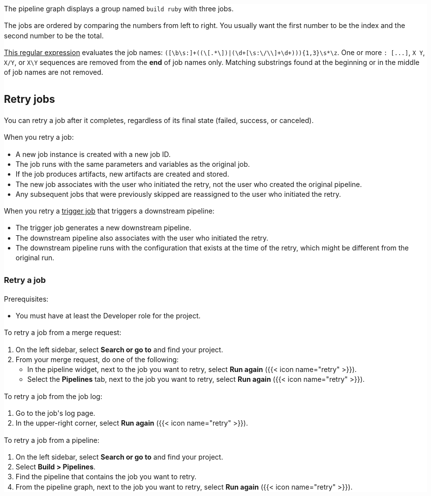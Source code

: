 The pipeline graph displays a group named `build ruby` with three jobs.

The jobs are ordered by comparing the numbers from left to right. You
usually want the first number to be the index and the second number to be the total.

[This regular expression](https://gitlab.com/gitlab-org/gitlab/-/blob/2f3dc314f42dbd79813e6251792853bc231e69dd/app/models/commit_status.rb#L99)
evaluates the job names: `([\b\s:]+((\[.*\])|(\d+[\s:\/\\]+\d+))){1,3}\s*\z`.
One or more `: [...]`, `X Y`, `X/Y`, or `X\Y` sequences are removed from the **end**
of job names only. Matching substrings found at the beginning or in the middle of
job names are not removed.

## Retry jobs

You can retry a job after it completes, regardless of its final state (failed, success, or canceled).

When you retry a job:

- A new job instance is created with a new job ID.
- The job runs with the same parameters and variables as the original job.
- If the job produces artifacts, new artifacts are created and stored.
- The new job associates with the user who initiated the retry, not the user who created the original pipeline.
- Any subsequent jobs that were previously skipped are reassigned to the user who initiated the retry.

When you retry a [trigger job](../yaml/_index.md#trigger) that triggers a downstream pipeline:

- The trigger job generates a new downstream pipeline.
- The downstream pipeline also associates with the user who initiated the retry.
- The downstream pipeline runs with the configuration that exists at the time of the retry,
  which might be different from the original run.

### Retry a job

Prerequisites:

- You must have at least the Developer role for the project.

To retry a job from a merge request:

1. On the left sidebar, select **Search or go to** and find your project.
1. From your merge request, do one of the following:
   - In the pipeline widget, next to the job you want to retry, select **Run again** ({{< icon name="retry" >}}).
   - Select the **Pipelines** tab, next to the job you want to retry, select **Run again** ({{< icon name="retry" >}}).

To retry a job from the job log:

1. Go to the job's log page.
1. In the upper-right corner, select **Run again** ({{< icon name="retry" >}}).

To retry a job from a pipeline:

1. On the left sidebar, select **Search or go to** and find your project.
1. Select **Build > Pipelines**.
1. Find the pipeline that contains the job you want to retry.
1. From the pipeline graph, next to the job you want to retry, select **Run again** ({{< icon name="retry" >}}).
